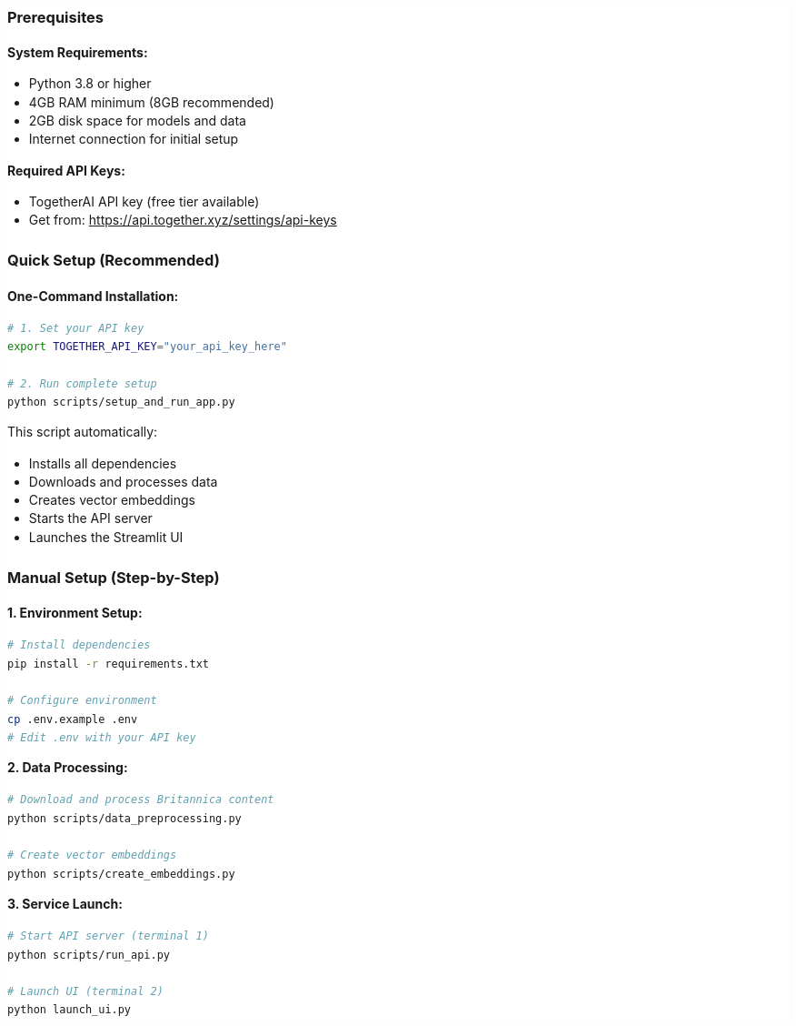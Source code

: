 ### Prerequisites

**System Requirements:**
- Python 3.8 or higher
- 4GB RAM minimum (8GB recommended)
- 2GB disk space for models and data
- Internet connection for initial setup

**Required API Keys:**
- TogetherAI API key (free tier available)
- Get from: https://api.together.xyz/settings/api-keys

### Quick Setup (Recommended)

**One-Command Installation:**
```bash
# 1. Set your API key
export TOGETHER_API_KEY="your_api_key_here"

# 2. Run complete setup
python scripts/setup_and_run_app.py
```

This script automatically:
- Installs all dependencies
- Downloads and processes data
- Creates vector embeddings
- Starts the API server
- Launches the Streamlit UI

### Manual Setup (Step-by-Step)

**1. Environment Setup:**
```bash
# Install dependencies
pip install -r requirements.txt

# Configure environment
cp .env.example .env
# Edit .env with your API key
```

**2. Data Processing:**
```bash
# Download and process Britannica content
python scripts/data_preprocessing.py

# Create vector embeddings
python scripts/create_embeddings.py
```

**3. Service Launch:**
```bash
# Start API server (terminal 1)
python scripts/run_api.py

# Launch UI (terminal 2)  
python launch_ui.py
```
